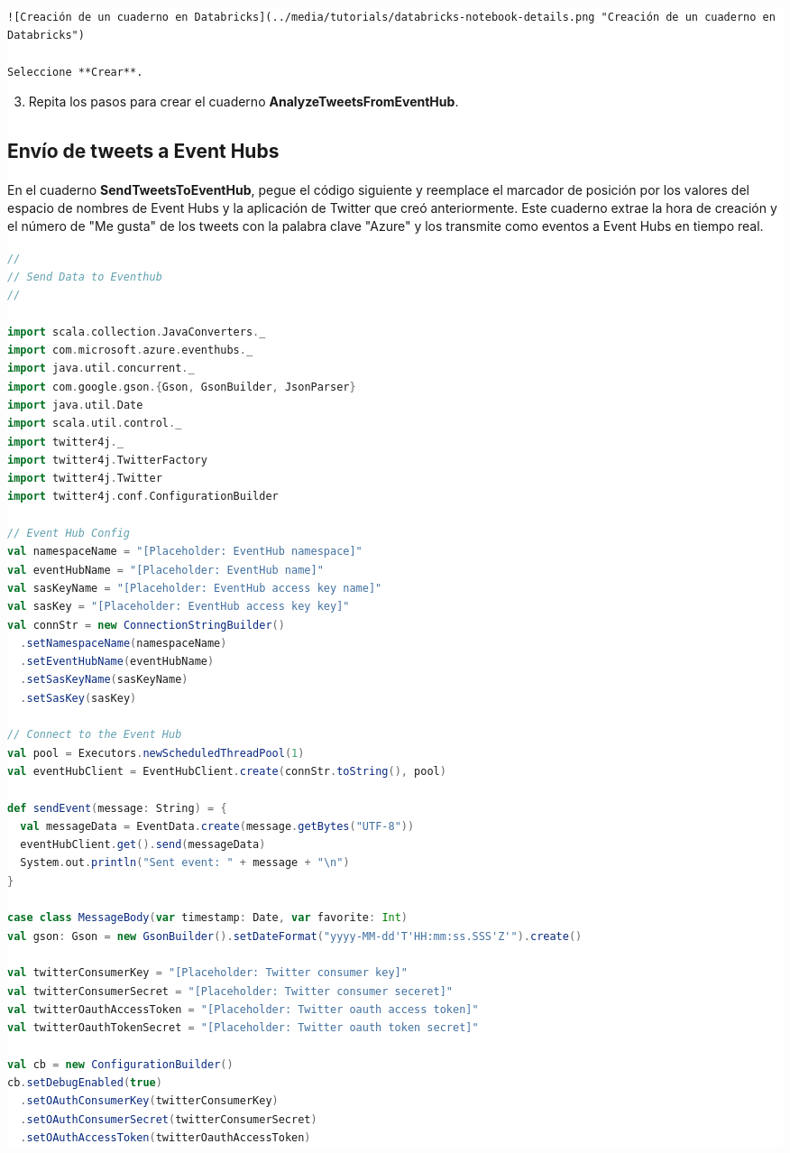     ![Creación de un cuaderno en Databricks](../media/tutorials/databricks-notebook-details.png "Creación de un cuaderno en Databricks")

    Seleccione **Crear**.

3. Repita los pasos para crear el cuaderno **AnalyzeTweetsFromEventHub**.

## <a name="send-tweets-to-event-hubs"></a>Envío de tweets a Event Hubs

En el cuaderno **SendTweetsToEventHub**, pegue el código siguiente y reemplace el marcador de posición por los valores del espacio de nombres de Event Hubs y la aplicación de Twitter que creó anteriormente. Este cuaderno extrae la hora de creación y el número de "Me gusta" de los tweets con la palabra clave "Azure" y los transmite como eventos a Event Hubs en tiempo real.

```scala
//
// Send Data to Eventhub
//

import scala.collection.JavaConverters._
import com.microsoft.azure.eventhubs._
import java.util.concurrent._
import com.google.gson.{Gson, GsonBuilder, JsonParser}
import java.util.Date
import scala.util.control._
import twitter4j._
import twitter4j.TwitterFactory
import twitter4j.Twitter
import twitter4j.conf.ConfigurationBuilder

// Event Hub Config
val namespaceName = "[Placeholder: EventHub namespace]"
val eventHubName = "[Placeholder: EventHub name]"
val sasKeyName = "[Placeholder: EventHub access key name]"
val sasKey = "[Placeholder: EventHub access key key]"
val connStr = new ConnectionStringBuilder()
  .setNamespaceName(namespaceName)
  .setEventHubName(eventHubName)
  .setSasKeyName(sasKeyName)
  .setSasKey(sasKey)

// Connect to the Event Hub
val pool = Executors.newScheduledThreadPool(1)
val eventHubClient = EventHubClient.create(connStr.toString(), pool)

def sendEvent(message: String) = {
  val messageData = EventData.create(message.getBytes("UTF-8"))
  eventHubClient.get().send(messageData)
  System.out.println("Sent event: " + message + "\n")
}

case class MessageBody(var timestamp: Date, var favorite: Int)
val gson: Gson = new GsonBuilder().setDateFormat("yyyy-MM-dd'T'HH:mm:ss.SSS'Z'").create()

val twitterConsumerKey = "[Placeholder: Twitter consumer key]"
val twitterConsumerSecret = "[Placeholder: Twitter consumer seceret]"
val twitterOauthAccessToken = "[Placeholder: Twitter oauth access token]"
val twitterOauthTokenSecret = "[Placeholder: Twitter oauth token secret]"

val cb = new ConfigurationBuilder()
cb.setDebugEnabled(true)
  .setOAuthConsumerKey(twitterConsumerKey)
  .setOAuthConsumerSecret(twitterConsumerSecret)
  .setOAuthAccessToken(twitterOauthAccessToken)
```